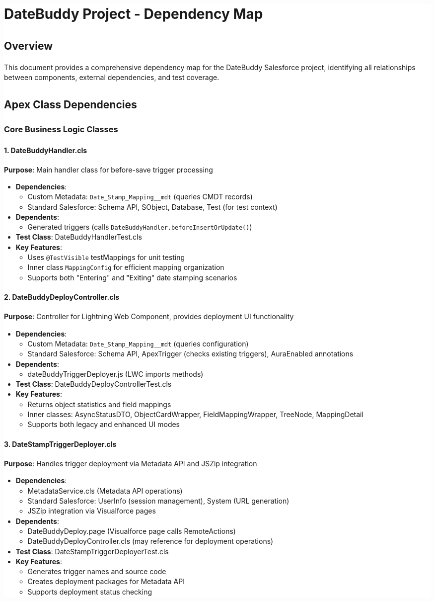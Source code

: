 # DateBuddy Project - Dependency Map

## Overview
This document provides a comprehensive dependency map for the DateBuddy Salesforce project, identifying all relationships between components, external dependencies, and test coverage.

## Apex Class Dependencies

### Core Business Logic Classes

#### 1. DateBuddyHandler.cls
**Purpose**: Main handler class for before-save trigger processing
- **Dependencies**: 
  - Custom Metadata: `Date_Stamp_Mapping__mdt` (queries CMDT records)
  - Standard Salesforce: Schema API, SObject, Database, Test (for test context)
- **Dependents**: 
  - Generated triggers (calls `DateBuddyHandler.beforeInsertOrUpdate()`)
- **Test Class**: DateBuddyHandlerTest.cls
- **Key Features**:
  - Uses `@TestVisible` testMappings for unit testing
  - Inner class `MappingConfig` for efficient mapping organization
  - Supports both "Entering" and "Exiting" date stamping scenarios

#### 2. DateBuddyDeployController.cls
**Purpose**: Controller for Lightning Web Component, provides deployment UI functionality
- **Dependencies**:
  - Custom Metadata: `Date_Stamp_Mapping__mdt` (queries configuration)
  - Standard Salesforce: Schema API, ApexTrigger (checks existing triggers), AuraEnabled annotations
- **Dependents**:
  - dateBuddyTriggerDeployer.js (LWC imports methods)
- **Test Class**: DateBuddyDeployControllerTest.cls
- **Key Features**:
  - Returns object statistics and field mappings
  - Inner classes: AsyncStatusDTO, ObjectCardWrapper, FieldMappingWrapper, TreeNode, MappingDetail
  - Supports both legacy and enhanced UI modes

#### 3. DateStampTriggerDeployer.cls
**Purpose**: Handles trigger deployment via Metadata API and JSZip integration
- **Dependencies**:
  - MetadataService.cls (Metadata API operations)
  - Standard Salesforce: UserInfo (session management), System (URL generation)
  - JSZip integration via Visualforce pages
- **Dependents**:
  - DateBuddyDeploy.page (Visualforce page calls RemoteActions)
  - DateBuddyDeployController.cls (may reference for deployment operations)
- **Test Class**: DateStampTriggerDeployerTest.cls
- **Key Features**:
  - Generates trigger names and source code
  - Creates deployment packages for Metadata API
  - Supports deployment status checking
